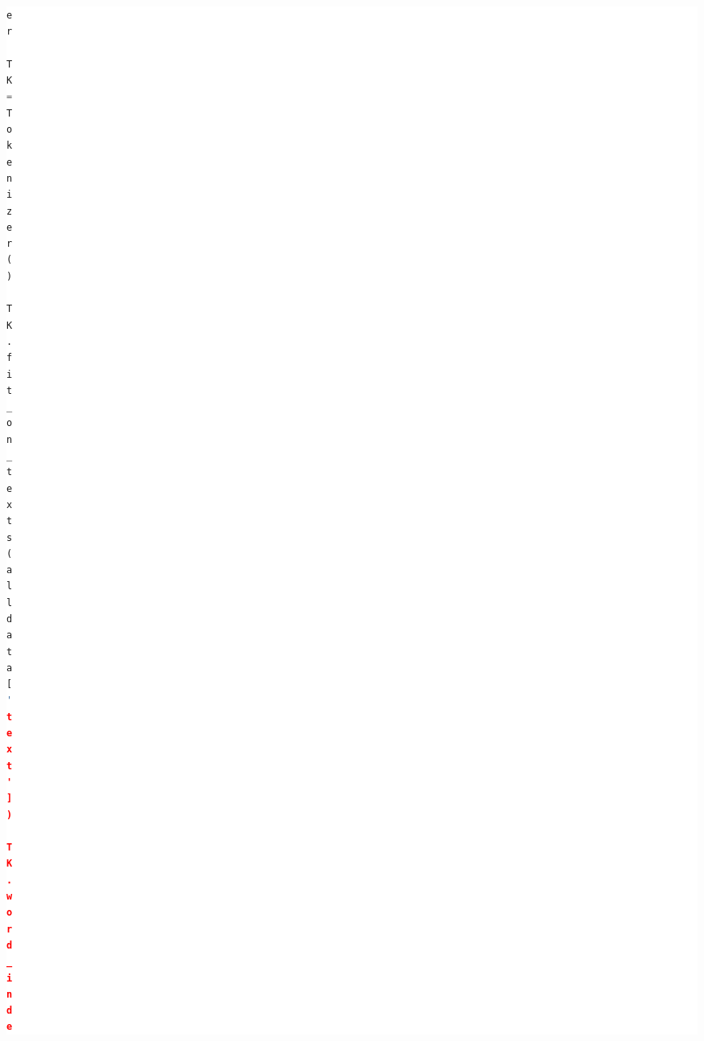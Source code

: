 ```python
e
r

T
K
=
T
o
k
e
n
i
z
e
r
(
)

T
K
.
f
i
t
_
o
n
_
t
e
x
t
s
(
a
l
l
d
a
t
a
[
'
t
e
x
t
'
]
)

T
K
.
w
o
r
d
_
i
n
d
e
```